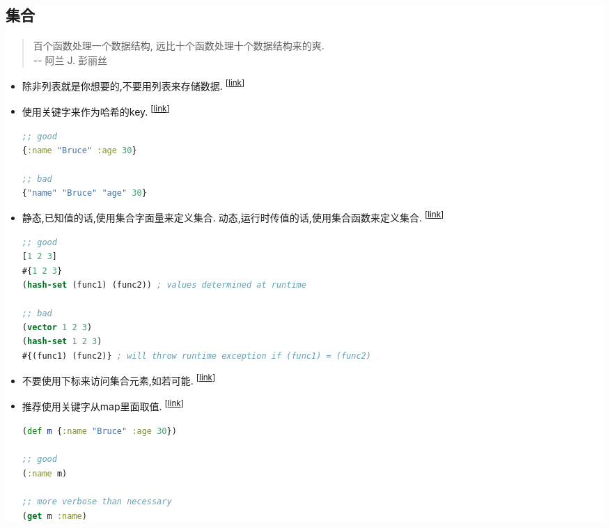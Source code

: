 ## 集合

> 百个函数处理一个数据结构,
> 远比十个函数处理十个数据结构来的爽. <br/>
> -- 阿兰 J. 彭丽丝

* <a name="avoid-lists"></a>
  除非列表就是你想要的,不要用列表来存储数据.
<sup>[[link](#avoid-lists)]</sup>

* <a name="keywords-for-hash-keys"></a>
  使用关键字来作为哈希的key.
<sup>[[link](#keywords-for-hash-keys)]</sup>

    ```Clojure
    ;; good
    {:name "Bruce" :age 30}

    ;; bad
    {"name" "Bruce" "age" 30}
    ```

* <a name="literal-col-syntax"></a>
  静态,已知值的话,使用集合字面量来定义集合.
动态,运行时传值的话,使用集合函数来定义集合.
<sup>[[link](#literal-col-syntax)]</sup>

    ```Clojure
    ;; good
    [1 2 3]
    #{1 2 3}
    (hash-set (func1) (func2)) ; values determined at runtime

    ;; bad
    (vector 1 2 3)
    (hash-set 1 2 3)
    #{(func1) (func2)} ; will throw runtime exception if (func1) = (func2)
    ```

* <a name="avoid-index-based-coll-access"></a>
 不要使用下标来访问集合元素,如若可能.
<sup>[[link](#avoid-index-based-coll-access)]</sup>

* <a name="keywords-as-fn-to-get-map-values"></a>
  推荐使用关键字从map里面取值.
<sup>[[link](#keywords-as-fn-to-get-map-values)]</sup>

    ```Clojure
    (def m {:name "Bruce" :age 30})

    ;; good
    (:name m)

    ;; more verbose than necessary
    (get m :name)
